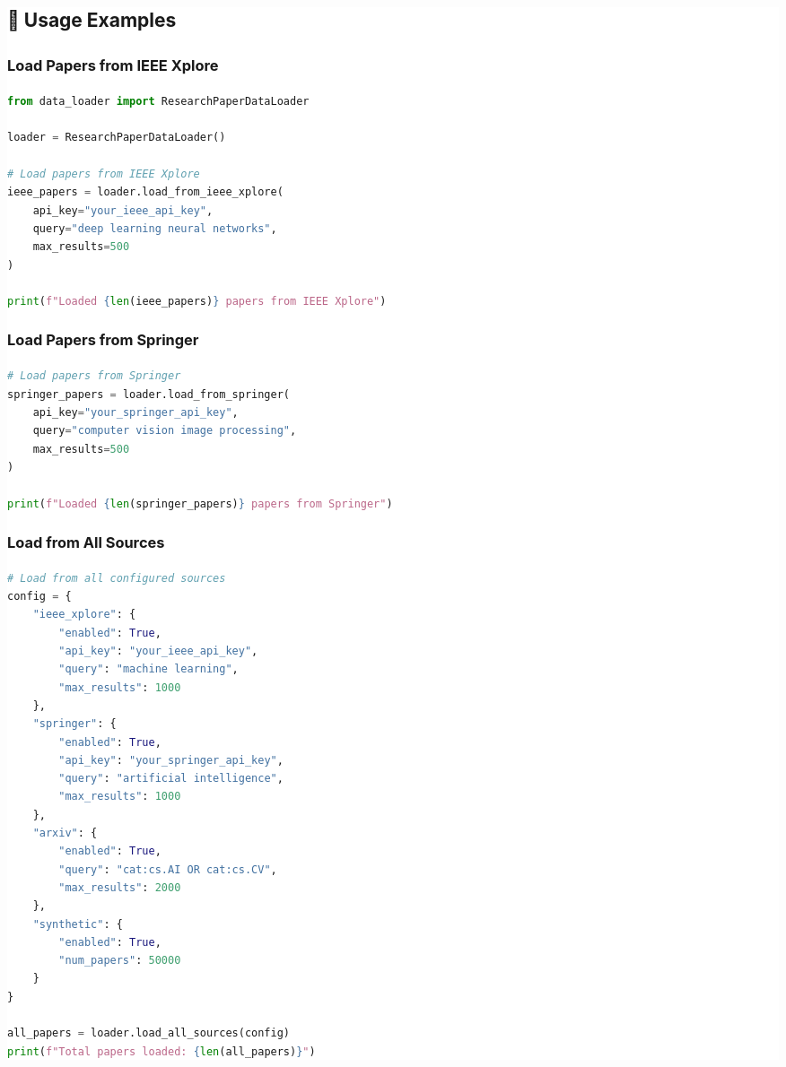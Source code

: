 ## 🚀 Usage Examples

### **Load Papers from IEEE Xplore**
```python
from data_loader import ResearchPaperDataLoader

loader = ResearchPaperDataLoader()

# Load papers from IEEE Xplore
ieee_papers = loader.load_from_ieee_xplore(
    api_key="your_ieee_api_key",
    query="deep learning neural networks",
    max_results=500
)

print(f"Loaded {len(ieee_papers)} papers from IEEE Xplore")
```

### **Load Papers from Springer**
```python
# Load papers from Springer
springer_papers = loader.load_from_springer(
    api_key="your_springer_api_key",
    query="computer vision image processing",
    max_results=500
)

print(f"Loaded {len(springer_papers)} papers from Springer")
```

### **Load from All Sources**
```python
# Load from all configured sources
config = {
    "ieee_xplore": {
        "enabled": True,
        "api_key": "your_ieee_api_key",
        "query": "machine learning",
        "max_results": 1000
    },
    "springer": {
        "enabled": True,
        "api_key": "your_springer_api_key",
        "query": "artificial intelligence",
        "max_results": 1000
    },
    "arxiv": {
        "enabled": True,
        "query": "cat:cs.AI OR cat:cs.CV",
        "max_results": 2000
    },
    "synthetic": {
        "enabled": True,
        "num_papers": 50000
    }
}

all_papers = loader.load_all_sources(config)
print(f"Total papers loaded: {len(all_papers)}")
```
